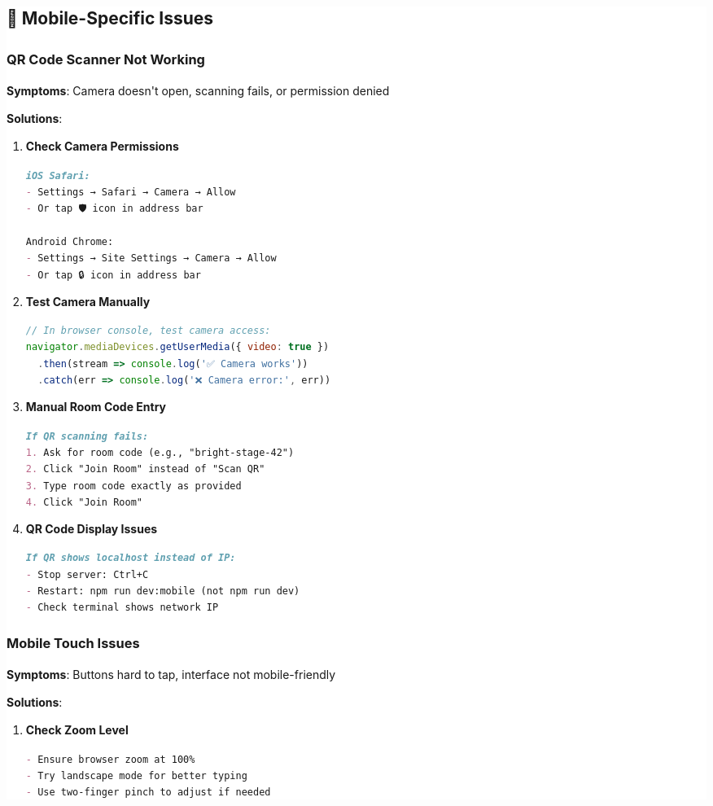 
## 📱 Mobile-Specific Issues

### **QR Code Scanner Not Working**

**Symptoms**: Camera doesn't open, scanning fails, or permission denied

**Solutions**:

1. **Check Camera Permissions**
   ```markdown
   iOS Safari:
   - Settings → Safari → Camera → Allow
   - Or tap 🛡️ icon in address bar
   
   Android Chrome:
   - Settings → Site Settings → Camera → Allow
   - Or tap 🔒 icon in address bar
   ```

2. **Test Camera Manually**
   ```javascript
   // In browser console, test camera access:
   navigator.mediaDevices.getUserMedia({ video: true })
     .then(stream => console.log('✅ Camera works'))
     .catch(err => console.log('❌ Camera error:', err))
   ```

3. **Manual Room Code Entry**
   ```markdown
   If QR scanning fails:
   1. Ask for room code (e.g., "bright-stage-42")
   2. Click "Join Room" instead of "Scan QR"
   3. Type room code exactly as provided
   4. Click "Join Room"
   ```

4. **QR Code Display Issues**
   ```markdown
   If QR shows localhost instead of IP:
   - Stop server: Ctrl+C
   - Restart: npm run dev:mobile (not npm run dev)
   - Check terminal shows network IP
   ```

### **Mobile Touch Issues**

**Symptoms**: Buttons hard to tap, interface not mobile-friendly

**Solutions**:

1. **Check Zoom Level**
   ```markdown
   - Ensure browser zoom at 100%
   - Try landscape mode for better typing
   - Use two-finger pinch to adjust if needed
   ```
